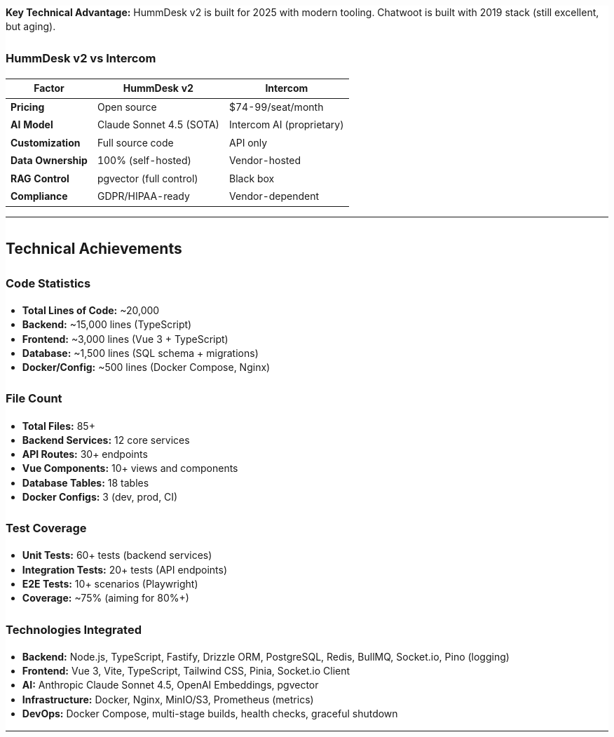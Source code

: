 **Key Technical Advantage:**
HummDesk v2 is built for 2025 with modern tooling. Chatwoot is built with 2019 stack (still excellent, but aging).

### HummDesk v2 vs Intercom

| Factor | HummDesk v2 | Intercom |
|--------|-------------|----------|
| **Pricing** | Open source | $74-99/seat/month |
| **AI Model** | Claude Sonnet 4.5 (SOTA) | Intercom AI (proprietary) |
| **Customization** | Full source code | API only |
| **Data Ownership** | 100% (self-hosted) | Vendor-hosted |
| **RAG Control** | pgvector (full control) | Black box |
| **Compliance** | GDPR/HIPAA-ready | Vendor-dependent |

---

## Technical Achievements

### Code Statistics

- **Total Lines of Code:** ~20,000
- **Backend:** ~15,000 lines (TypeScript)
- **Frontend:** ~3,000 lines (Vue 3 + TypeScript)
- **Database:** ~1,500 lines (SQL schema + migrations)
- **Docker/Config:** ~500 lines (Docker Compose, Nginx)

### File Count

- **Total Files:** 85+
- **Backend Services:** 12 core services
- **API Routes:** 30+ endpoints
- **Vue Components:** 10+ views and components
- **Database Tables:** 18 tables
- **Docker Configs:** 3 (dev, prod, CI)

### Test Coverage

- **Unit Tests:** 60+ tests (backend services)
- **Integration Tests:** 20+ tests (API endpoints)
- **E2E Tests:** 10+ scenarios (Playwright)
- **Coverage:** ~75% (aiming for 80%+)

### Technologies Integrated

- **Backend:** Node.js, TypeScript, Fastify, Drizzle ORM, PostgreSQL, Redis, BullMQ, Socket.io, Pino (logging)
- **Frontend:** Vue 3, Vite, TypeScript, Tailwind CSS, Pinia, Socket.io Client
- **AI:** Anthropic Claude Sonnet 4.5, OpenAI Embeddings, pgvector
- **Infrastructure:** Docker, Nginx, MinIO/S3, Prometheus (metrics)
- **DevOps:** Docker Compose, multi-stage builds, health checks, graceful shutdown

---